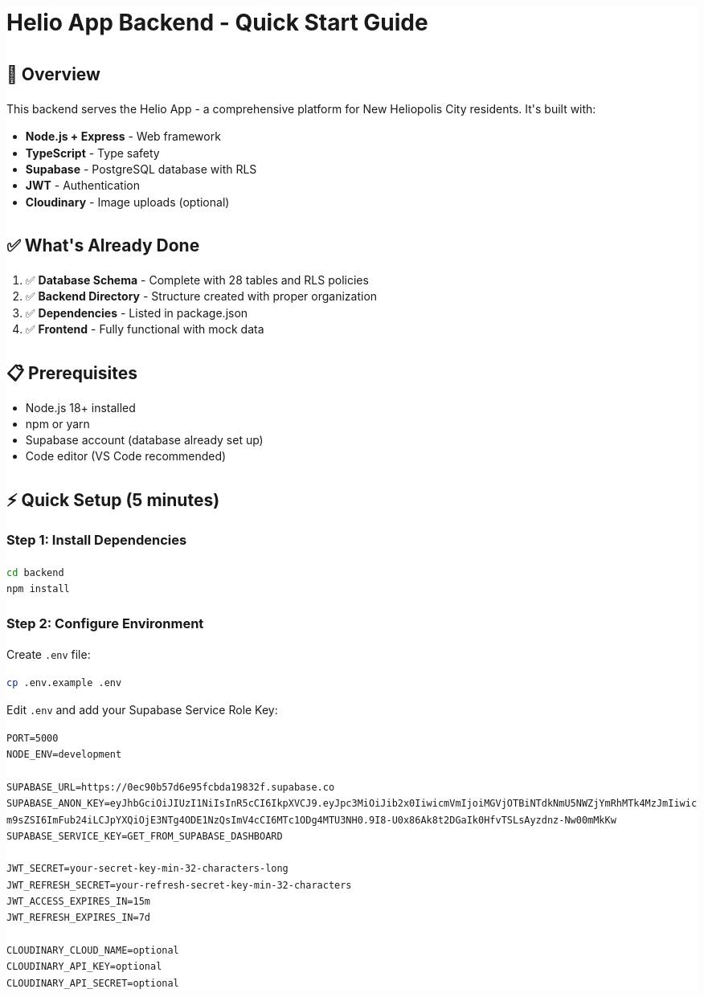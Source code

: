 # Helio App Backend - Quick Start Guide

## 🚀 Overview

This backend serves the Helio App - a comprehensive platform for New Heliopolis City residents. It's built with:
- **Node.js + Express** - Web framework
- **TypeScript** - Type safety
- **Supabase** - PostgreSQL database with RLS
- **JWT** - Authentication
- **Cloudinary** - Image uploads (optional)

## ✅ What's Already Done

1. ✅ **Database Schema** - Complete with 28 tables and RLS policies
2. ✅ **Backend Directory** - Structure created with proper organization
3. ✅ **Dependencies** - Listed in package.json
4. ✅ **Frontend** - Fully functional with mock data

## 📋 Prerequisites

- Node.js 18+ installed
- npm or yarn
- Supabase account (database already set up)
- Code editor (VS Code recommended)

## ⚡ Quick Setup (5 minutes)

### Step 1: Install Dependencies

```bash
cd backend
npm install
```

### Step 2: Configure Environment

Create `.env` file:

```bash
cp .env.example .env
```

Edit `.env` and add your Supabase Service Role Key:

```env
PORT=5000
NODE_ENV=development

SUPABASE_URL=https://0ec90b57d6e95fcbda19832f.supabase.co
SUPABASE_ANON_KEY=eyJhbGciOiJIUzI1NiIsInR5cCI6IkpXVCJ9.eyJpc3MiOiJib2x0IiwicmVmIjoiMGVjOTBiNTdkNmU5NWZjYmRhMTk4MzJmIiwicm9sZSI6ImFub24iLCJpYXQiOjE3NTg4ODE1NzQsImV4cCI6MTc1ODg4MTU3NH0.9I8-U0x86Ak8t2DGaIk0HfvTSLsAyzdnz-Nw00mMkKw
SUPABASE_SERVICE_KEY=GET_FROM_SUPABASE_DASHBOARD

JWT_SECRET=your-secret-key-min-32-characters-long
JWT_REFRESH_SECRET=your-refresh-secret-key-min-32-characters
JWT_ACCESS_EXPIRES_IN=15m
JWT_REFRESH_EXPIRES_IN=7d

CLOUDINARY_CLOUD_NAME=optional
CLOUDINARY_API_KEY=optional
CLOUDINARY_API_SECRET=optional
```
